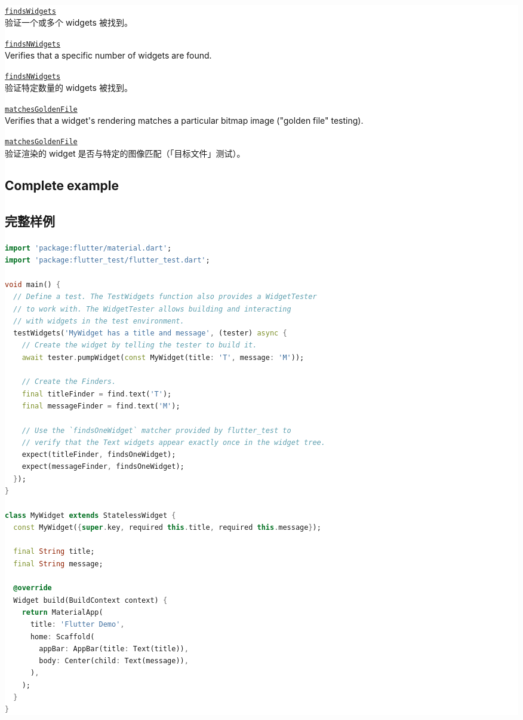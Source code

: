 [`findsWidgets`][]
<br> 验证一个或多个 widgets 被找到。

[`findsNWidgets`][]
<br> Verifies that a specific number of widgets are found.

[`findsNWidgets`][]
<br> 验证特定数量的 widgets 被找到。

[`matchesGoldenFile`][]
<br> Verifies that a widget's rendering matches a particular bitmap image ("golden file" testing).

[`matchesGoldenFile`][]
<br> 验证渲染的 widget 是否与特定的图像匹配（「目标文件」测试）。

## Complete example

## 完整样例

<?code-excerpt "test/main_test.dart"?>
```dart
import 'package:flutter/material.dart';
import 'package:flutter_test/flutter_test.dart';

void main() {
  // Define a test. The TestWidgets function also provides a WidgetTester
  // to work with. The WidgetTester allows building and interacting
  // with widgets in the test environment.
  testWidgets('MyWidget has a title and message', (tester) async {
    // Create the widget by telling the tester to build it.
    await tester.pumpWidget(const MyWidget(title: 'T', message: 'M'));

    // Create the Finders.
    final titleFinder = find.text('T');
    final messageFinder = find.text('M');

    // Use the `findsOneWidget` matcher provided by flutter_test to
    // verify that the Text widgets appear exactly once in the widget tree.
    expect(titleFinder, findsOneWidget);
    expect(messageFinder, findsOneWidget);
  });
}

class MyWidget extends StatelessWidget {
  const MyWidget({super.key, required this.title, required this.message});

  final String title;
  final String message;

  @override
  Widget build(BuildContext context) {
    return MaterialApp(
      title: 'Flutter Demo',
      home: Scaffold(
        appBar: AppBar(title: Text(title)),
        body: Center(child: Text(message)),
      ),
    );
  }
}
```


[`find()`]: {{site.api}}/flutter/flutter_test/find-constant.html
[`find.text()`]: {{site.api}}/flutter/flutter_test/CommonFinders/text.html
[`findsNothing`]: {{site.api}}/flutter/flutter_test/findsNothing-constant.html
[`findsOneWidget`]: {{site.api}}/flutter/flutter_test/findsOneWidget-constant.html
[`findsNWidgets`]: {{site.api}}/flutter/flutter_test/findsNWidgets.html
[`findsWidgets`]: {{site.api}}/flutter/flutter_test/findsWidgets-constant.html
[`matchesGoldenFile`]: {{site.api}}/flutter/flutter_test/matchesGoldenFile.html
[`Finder`]: {{site.api}}/flutter/flutter_test/Finder-class.html
[Finding widgets in a widget test]: /cookbook/testing/widget/finders
[`flutter_test`]: {{site.api}}/flutter/flutter_test/flutter_test-library.html
[introduction to unit testing]: /cookbook/testing/unit/introduction
[`Matcher`]: {{site.api}}/flutter/package-matcher_matcher/Matcher-class.html
[`pumpWidget()`]: {{site.api}}/flutter/flutter_test/WidgetTester/pumpWidget.html
[`tester.pump(Duration duration)`]: {{site.api}}/flutter/flutter_test/TestWidgetsFlutterBinding/pump.html
[`tester.pumpAndSettle()`]: {{site.api}}/flutter/flutter_test/WidgetTester/pumpAndSettle.html
[`testWidgets()`]: {{site.api}}/flutter/flutter_test/testWidgets.html
[`WidgetTester`]: {{site.api}}/flutter/flutter_test/WidgetTester-class.html